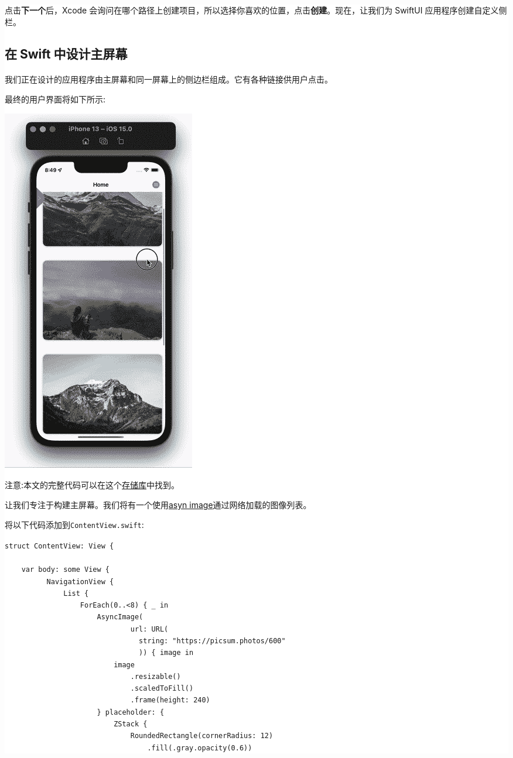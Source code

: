 点击**下一个**后，Xcode 会询问在哪个路径上创建项目，所以选择你喜欢的位置，点击**创建**。现在，让我们为 SwiftUI 应用程序创建自定义侧栏。

## 在 Swift 中设计主屏幕

我们正在设计的应用程序由主屏幕和同一屏幕上的侧边栏组成。它有各种链接供用户点击。

最终的用户界面将如下所示:

![Final UI](img/8346189ad3d2466c7c69b9a5e7ef0a6e.png)

注意:本文的完整代码可以在这个[存储库](https://github.com/hrupesh/SwiftUISidebar)中找到。

让我们专注于构建主屏幕。我们将有一个使用[asyn image](https://developer.apple.com/documentation/swiftui/asyncimage)通过网络加载的图像列表。

将以下代码添加到`ContentView.swift`:

```
struct ContentView: View {

    var body: some View {
          NavigationView {
              List {
                  ForEach(0..<8) { _ in
                      AsyncImage(
                              url: URL(
                                string: "https://picsum.photos/600"
                                )) { image in
                          image
                              .resizable()
                              .scaledToFill()
                              .frame(height: 240)
                      } placeholder: {
                          ZStack {
                              RoundedRectangle(cornerRadius: 12)
                                  .fill(.gray.opacity(0.6))
```